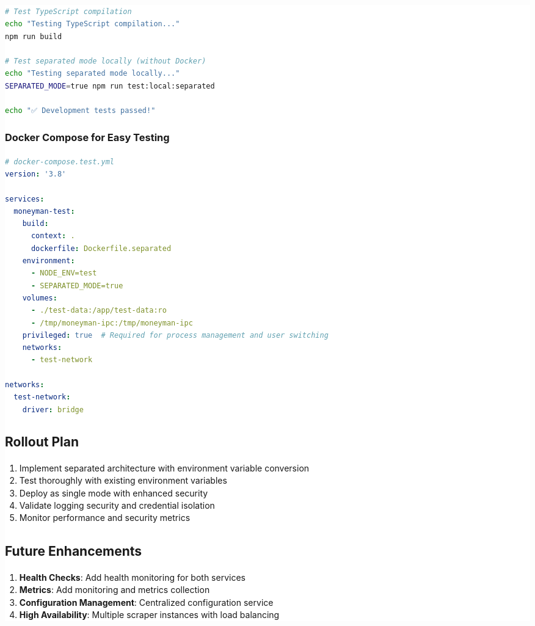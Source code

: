 ```bash
# Test TypeScript compilation
echo "Testing TypeScript compilation..."
npm run build

# Test separated mode locally (without Docker)
echo "Testing separated mode locally..."
SEPARATED_MODE=true npm run test:local:separated

echo "✅ Development tests passed!"
```

### Docker Compose for Easy Testing

```yaml
# docker-compose.test.yml  
version: '3.8'

services:
  moneyman-test:
    build:
      context: .
      dockerfile: Dockerfile.separated
    environment:
      - NODE_ENV=test
      - SEPARATED_MODE=true
    volumes:
      - ./test-data:/app/test-data:ro
      - /tmp/moneyman-ipc:/tmp/moneyman-ipc
    privileged: true  # Required for process management and user switching
    networks:
      - test-network
      
networks:
  test-network:
    driver: bridge
```

## Rollout Plan

1. Implement separated architecture with environment variable conversion
2. Test thoroughly with existing environment variables
3. Deploy as single mode with enhanced security
4. Validate logging security and credential isolation
5. Monitor performance and security metrics

## Future Enhancements

1. **Health Checks**: Add health monitoring for both services
2. **Metrics**: Add monitoring and metrics collection
3. **Configuration Management**: Centralized configuration service
4. **High Availability**: Multiple scraper instances with load balancing